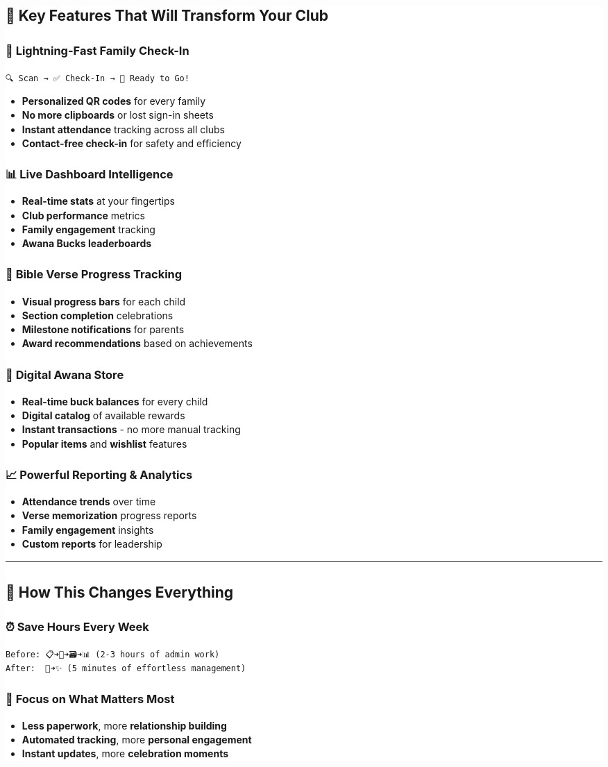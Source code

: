 
## 🚀 **Key Features That Will Transform Your Club**

### 📲 **Lightning-Fast Family Check-In**
```
🔍 Scan → ✅ Check-In → 🎉 Ready to Go!
```
- **Personalized QR codes** for every family
- **No more clipboards** or lost sign-in sheets
- **Instant attendance** tracking across all clubs
- **Contact-free check-in** for safety and efficiency

### 📊 **Live Dashboard Intelligence**
- **Real-time stats** at your fingertips
- **Club performance** metrics
- **Family engagement** tracking
- **Awana Bucks leaderboards**

### 📖 **Bible Verse Progress Tracking**
- **Visual progress bars** for each child
- **Section completion** celebrations
- **Milestone notifications** for parents
- **Award recommendations** based on achievements

### 🏪 **Digital Awana Store**
- **Real-time buck balances** for every child
- **Digital catalog** of available rewards
- **Instant transactions** - no more manual tracking
- **Popular items** and **wishlist** features

### 📈 **Powerful Reporting & Analytics**
- **Attendance trends** over time
- **Verse memorization** progress reports
- **Family engagement** insights
- **Custom reports** for leadership

---

## 🌈 **How This Changes Everything**

### ⏰ **Save Hours Every Week**
```
Before: 📋➜📝➜🗃️➜📊 (2-3 hours of admin work)
After:  📱➜✨ (5 minutes of effortless management)
```

### 👶 **Focus on What Matters Most**
- **Less paperwork**, more **relationship building**
- **Automated tracking**, more **personal engagement**
- **Instant updates**, more **celebration moments**
